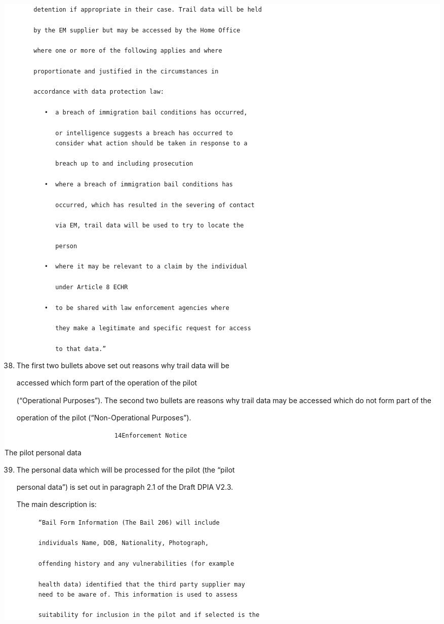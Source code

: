             detention if appropriate in their case. Trail data will be held

            by the EM supplier but may be accessed by the Home Office

            where one or more of the following applies and where

            proportionate and justified in the circumstances in

            accordance with data protection law:

               •  a breach of immigration bail conditions has occurred,

                  or intelligence suggests a breach has occurred to
                  consider what action should be taken in response to a

                  breach up to and including prosecution

               •  where a breach of immigration bail conditions has

                  occurred, which has resulted in the severing of contact

                  via EM, trail data will be used to try to locate the

                  person

               •  where it may be relevant to a claim by the individual

                  under Article 8 ECHR

               •  to be shared with law enforcement agencies where

                  they make a legitimate and specific request for access

                  to that data.”

38.   The first two bullets above set out reasons why trail data will be

      accessed which form part of the operation of the pilot

      (“Operational Purposes”). The second two bullets are reasons why
      trail data may be accessed which do not form part of the

      operation of the pilot (“Non-Operational Purposes”).

                                     14Enforcement Notice

The pilot personal data

39.   The personal data which will be processed for the pilot (the “pilot

      personal data”) is set out in paragraph 2.1 of the Draft DPIA V2.3.

      The main description is:

                “Bail Form Information (The Bail 206) will include

                individuals Name, DOB, Nationality, Photograph,

                offending history and any vulnerabilities (for example

                health data) identified that the third party supplier may
                need to be aware of. This information is used to assess

                suitability for inclusion in the pilot and if selected is the
